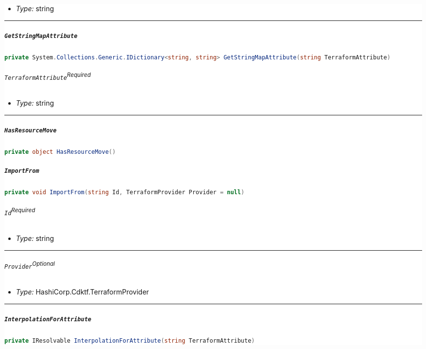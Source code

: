 - *Type:* string

---

##### `GetStringMapAttribute` <a name="GetStringMapAttribute" id="@cdktf/provider-gitlab.serviceGithub.ServiceGithub.getStringMapAttribute"></a>

```csharp
private System.Collections.Generic.IDictionary<string, string> GetStringMapAttribute(string TerraformAttribute)
```

###### `TerraformAttribute`<sup>Required</sup> <a name="TerraformAttribute" id="@cdktf/provider-gitlab.serviceGithub.ServiceGithub.getStringMapAttribute.parameter.terraformAttribute"></a>

- *Type:* string

---

##### `HasResourceMove` <a name="HasResourceMove" id="@cdktf/provider-gitlab.serviceGithub.ServiceGithub.hasResourceMove"></a>

```csharp
private object HasResourceMove()
```

##### `ImportFrom` <a name="ImportFrom" id="@cdktf/provider-gitlab.serviceGithub.ServiceGithub.importFrom"></a>

```csharp
private void ImportFrom(string Id, TerraformProvider Provider = null)
```

###### `Id`<sup>Required</sup> <a name="Id" id="@cdktf/provider-gitlab.serviceGithub.ServiceGithub.importFrom.parameter.id"></a>

- *Type:* string

---

###### `Provider`<sup>Optional</sup> <a name="Provider" id="@cdktf/provider-gitlab.serviceGithub.ServiceGithub.importFrom.parameter.provider"></a>

- *Type:* HashiCorp.Cdktf.TerraformProvider

---

##### `InterpolationForAttribute` <a name="InterpolationForAttribute" id="@cdktf/provider-gitlab.serviceGithub.ServiceGithub.interpolationForAttribute"></a>

```csharp
private IResolvable InterpolationForAttribute(string TerraformAttribute)
```
